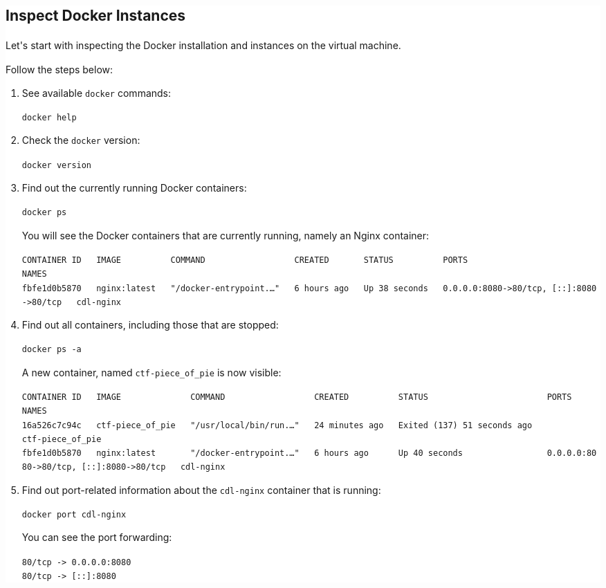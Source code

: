 ## Inspect Docker Instances

Let's start with inspecting the Docker installation and instances on the virtual machine.

Follow the steps below:

1. See available `docker` commands:

   ```console
   docker help
   ```

1. Check the `docker` version:

   ```console
   docker version
   ```




1. Find out the currently running Docker containers:

   ```console
   docker ps
   ```

   You will see the Docker containers that are currently running, namely an Nginx container:

   ```text
   CONTAINER ID   IMAGE          COMMAND                  CREATED       STATUS          PORTS                                     NAMES
   fbfe1d0b5870   nginx:latest   "/docker-entrypoint.…"   6 hours ago   Up 38 seconds   0.0.0.0:8080->80/tcp, [::]:8080->80/tcp   cdl-nginx
   ```

1. Find out all containers, including those that are stopped:

   ```console
   docker ps -a
   ```

   A new container, named `ctf-piece_of_pie` is now visible:

   ```text
   CONTAINER ID   IMAGE              COMMAND                  CREATED          STATUS                        PORTS                                     NAMES
   16a526c7c94c   ctf-piece_of_pie   "/usr/local/bin/run.…"   24 minutes ago   Exited (137) 51 seconds ago                                             ctf-piece_of_pie
   fbfe1d0b5870   nginx:latest       "/docker-entrypoint.…"   6 hours ago      Up 40 seconds                 0.0.0.0:8080->80/tcp, [::]:8080->80/tcp   cdl-nginx
   ```

1. Find out port-related information about the `cdl-nginx` container that is running:

   ```console
   docker port cdl-nginx
   ```

   You can see the port forwarding:

   ```text
   80/tcp -> 0.0.0.0:8080
   80/tcp -> [::]:8080
   ```
